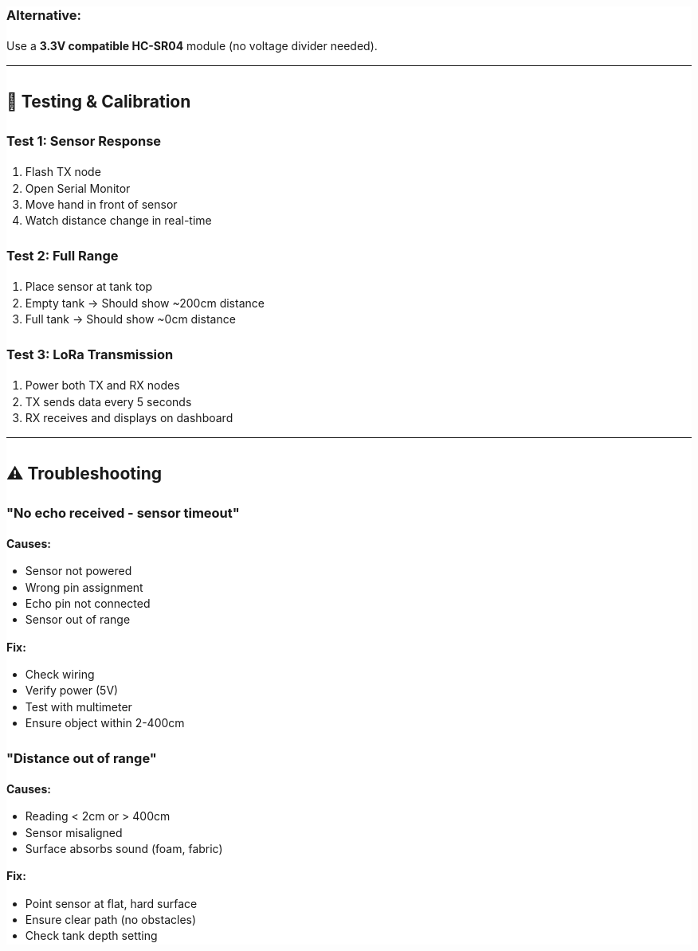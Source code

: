 ### Alternative:
Use a **3.3V compatible HC-SR04** module (no voltage divider needed).

---

## 🧪 Testing & Calibration

### Test 1: Sensor Response
1. Flash TX node
2. Open Serial Monitor
3. Move hand in front of sensor
4. Watch distance change in real-time

### Test 2: Full Range
1. Place sensor at tank top
2. Empty tank → Should show ~200cm distance
3. Full tank → Should show ~0cm distance

### Test 3: LoRa Transmission
1. Power both TX and RX nodes
2. TX sends data every 5 seconds
3. RX receives and displays on dashboard

---

## ⚠️ Troubleshooting

### "No echo received - sensor timeout"
**Causes:**
- Sensor not powered
- Wrong pin assignment
- Echo pin not connected
- Sensor out of range

**Fix:**
- Check wiring
- Verify power (5V)
- Test with multimeter
- Ensure object within 2-400cm

### "Distance out of range"
**Causes:**
- Reading < 2cm or > 400cm
- Sensor misaligned
- Surface absorbs sound (foam, fabric)

**Fix:**
- Point sensor at flat, hard surface
- Ensure clear path (no obstacles)
- Check tank depth setting
